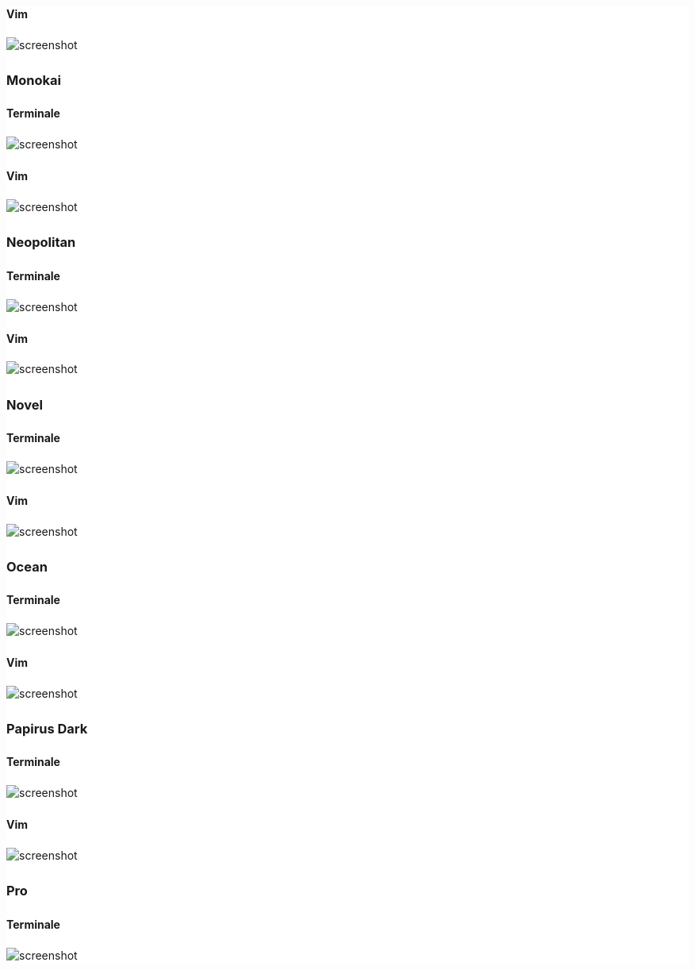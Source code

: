 #### Vim
![screenshot](/examples/vim-monokai-stevelosh.png)

### Monokai
#### Terminale
![screenshot](/examples/terminale-monokai.png)

#### Vim
![screenshot](/examples/vim-monokai.png)

### Neopolitan
#### Terminale
![screenshot](/examples/terminale-neopolitan.png)

#### Vim
![screenshot](/examples/vim-neopolitan.png)

### Novel
#### Terminale
![screenshot](/examples/terminale-novel.png)

#### Vim
![screenshot](/examples/vim-novel.png)

### Ocean
#### Terminale
![screenshot](/examples/terminale-ocean.png)

#### Vim
![screenshot](/examples/vim-ocean.png)

### Papirus Dark
#### Terminale
![screenshot](/examples/terminale-papirus-dark.png)

#### Vim
![screenshot](/examples/vim-papirus-dark.png)

### Pro
#### Terminale
![screenshot](/examples/terminale-pro.png)
